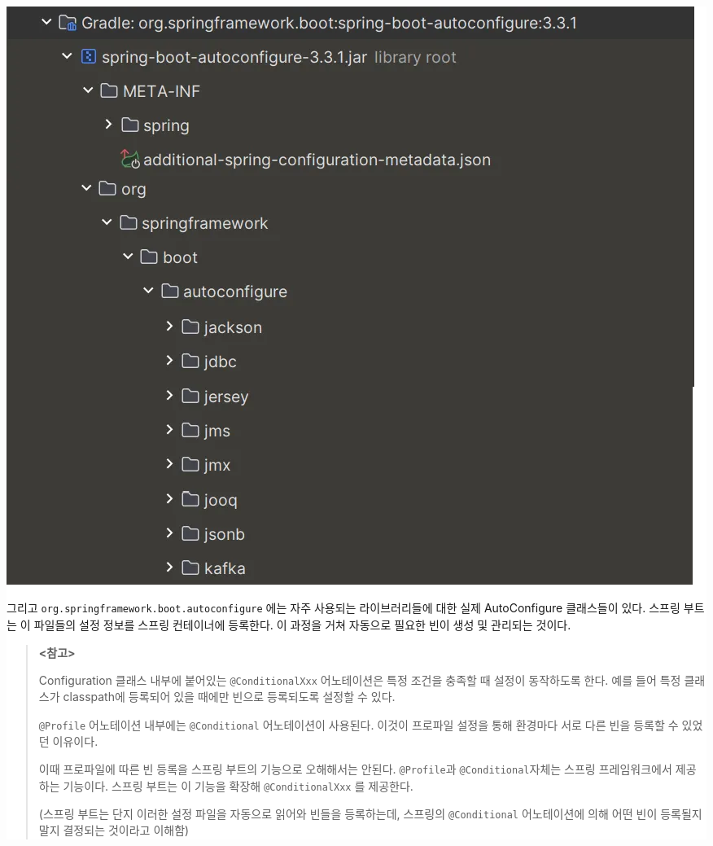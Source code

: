 ![image.png](./image4.png)

그리고 `org.springframework.boot.autoconfigure` 에는 자주 사용되는 라이브러리들에 대한 실제 AutoConfigure 클래스들이 있다. 스프링 부트는 이 파일들의 설정 정보를 스프링 컨테이너에 등록한다. 이 과정을 거쳐 자동으로 필요한 빈이 생성 및 관리되는 것이다.

> **<참고>**
>
> Configuration 클래스 내부에 붙어있는 `@ConditionalXxx` 어노테이션은 특정 조건을 충족할 때 설정이 동작하도록 한다. 예를 들어 특정 클래스가 classpath에 등록되어 있을 때에만 빈으로 등록되도록 설정할 수 있다.
>
> `@Profile` 어노테이션 내부에는 `@Conditional` 어노테이션이 사용된다. 이것이 프로파일 설정을 통해 환경마다 서로 다른 빈을 등록할 수 있었던 이유이다.
>
> 이때 프로파일에 따른 빈 등록을 스프링 부트의 기능으로 오해해서는 안된다. `@Profile`과 `@Conditional`자체는 스프링 프레임워크에서 제공하는 기능이다. 스프링 부트는 이 기능을 확장해 `@ConditionalXxx` 를 제공한다.
>
> (스프링 부트는 단지 이러한 설정 파일을 자동으로 읽어와 빈들을 등록하는데, 스프링의 `@Conditional` 어노테이션에 의해 어떤 빈이 등록될지 말지 결정되는 것이라고 이해함)
